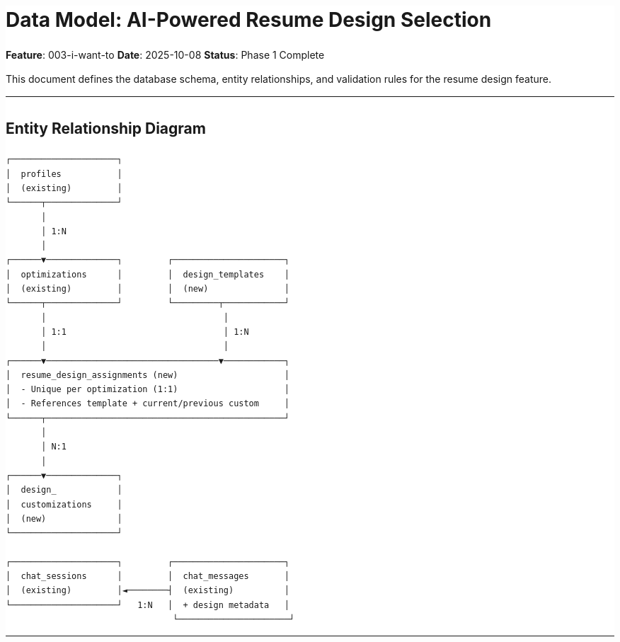 # Data Model: AI-Powered Resume Design Selection

**Feature**: 003-i-want-to
**Date**: 2025-10-08
**Status**: Phase 1 Complete

This document defines the database schema, entity relationships, and validation rules for the resume design feature.

---

## Entity Relationship Diagram

```
┌─────────────────────┐
│  profiles           │
│  (existing)         │
└──────┬──────────────┘
       │
       │ 1:N
       │
┌──────▼──────────────┐         ┌──────────────────────┐
│  optimizations      │         │  design_templates    │
│  (existing)         │         │  (new)               │
└──────┬──────────────┘         └─────────┬────────────┘
       │                                   │
       │ 1:1                               │ 1:N
       │                                   │
┌──────▼──────────────────────────────────▼────────────┐
│  resume_design_assignments (new)                     │
│  - Unique per optimization (1:1)                     │
│  - References template + current/previous custom     │
└──────┬───────────────────────────────────────────────┘
       │
       │ N:1
       │
┌──────▼──────────────┐
│  design_            │
│  customizations     │
│  (new)              │
└─────────────────────┘

┌─────────────────────┐         ┌──────────────────────┐
│  chat_sessions      │         │  chat_messages       │
│  (existing)         │◄────────┤  (existing)          │
└─────────────────────┘   1:N   │  + design metadata   │
                                 └──────────────────────┘
```

---
